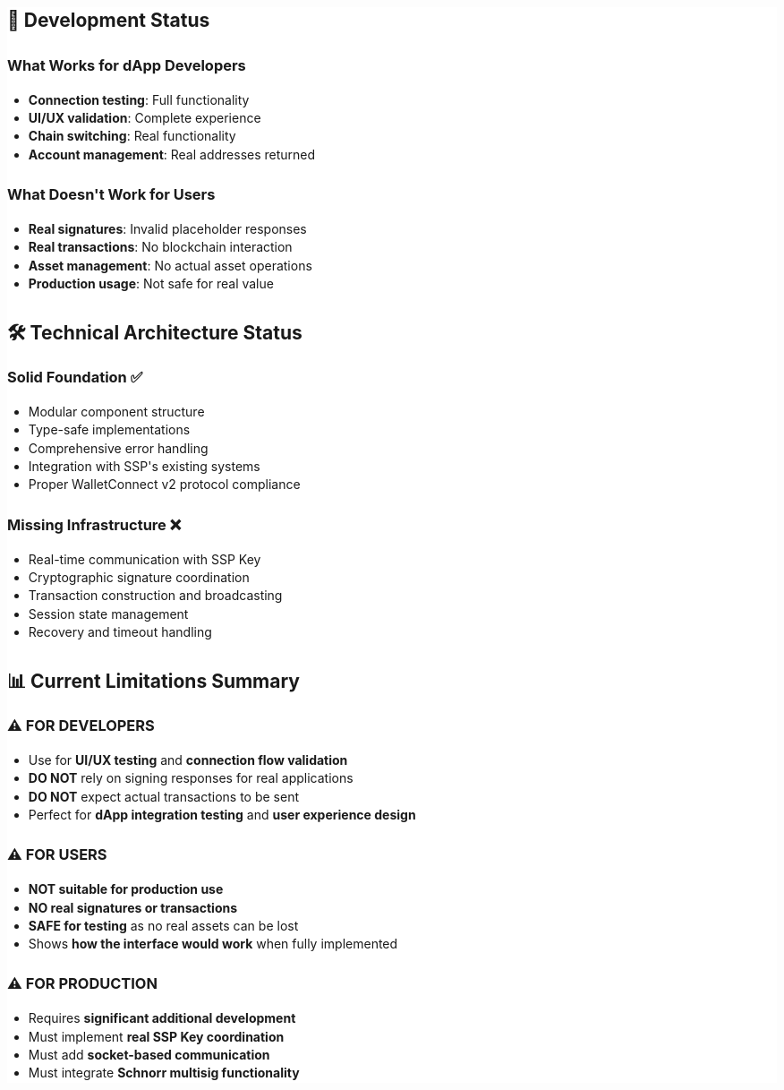 ## 🚀 Development Status

### What Works for dApp Developers
- **Connection testing**: Full functionality
- **UI/UX validation**: Complete experience
- **Chain switching**: Real functionality
- **Account management**: Real addresses returned

### What Doesn't Work for Users
- **Real signatures**: Invalid placeholder responses
- **Real transactions**: No blockchain interaction
- **Asset management**: No actual asset operations
- **Production usage**: Not safe for real value

## 🛠️ Technical Architecture Status

### Solid Foundation ✅
- Modular component structure
- Type-safe implementations
- Comprehensive error handling
- Integration with SSP's existing systems
- Proper WalletConnect v2 protocol compliance

### Missing Infrastructure ❌
- Real-time communication with SSP Key
- Cryptographic signature coordination
- Transaction construction and broadcasting
- Session state management
- Recovery and timeout handling

## 📊 Current Limitations Summary

### ⚠️ FOR DEVELOPERS
- Use for **UI/UX testing** and **connection flow validation**
- **DO NOT** rely on signing responses for real applications
- **DO NOT** expect actual transactions to be sent
- Perfect for **dApp integration testing** and **user experience design**

### ⚠️ FOR USERS  
- **NOT suitable for production use**
- **NO real signatures or transactions**
- **SAFE for testing** as no real assets can be lost
- Shows **how the interface would work** when fully implemented

### ⚠️ FOR PRODUCTION
- Requires **significant additional development**
- Must implement **real SSP Key coordination**
- Must add **socket-based communication**
- Must integrate **Schnorr multisig functionality**
